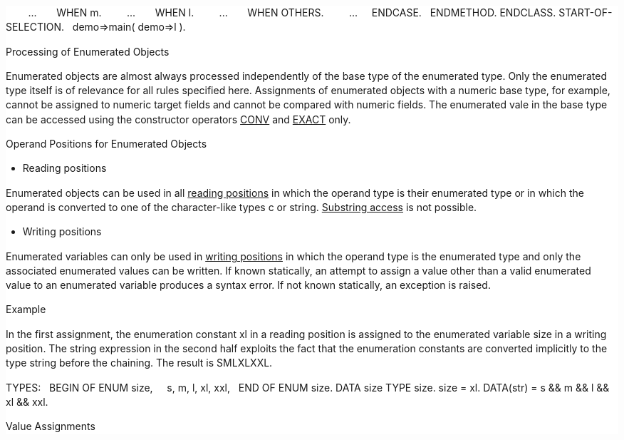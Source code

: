         ...
      WHEN m.
        ...
      WHEN l.
        ...
      WHEN OTHERS.
        ...
    ENDCASE.
  ENDMETHOD.
ENDCLASS.
START-OF-SELECTION.
  demo=>main( demo=>l ).

Processing of Enumerated Objects

Enumerated objects are almost always processed independently of the base type of the enumerated type. Only the enumerated type itself is of relevance for all rules specified here. Assignments of enumerated objects with a numeric base type, for example, cannot be assigned to numeric target fields and cannot be compared with numeric fields. The enumerated vale in the base type can be accessed using the constructor operators [CONV](javascript:call_link\('abenconv_constructor_enum.htm'\)) and [EXACT](javascript:call_link\('abenexact_constructor_enum.htm'\)) only.

Operand Positions for Enumerated Objects

-   Reading positions

Enumerated objects can be used in all [reading positions](javascript:call_link\('abendata_objects_usage_reading.htm'\)) in which the operand type is their enumerated type or in which the operand is converted to one of the character-like types c or string. [Substring access](javascript:call_link\('abenoffset_length.htm'\)) is not possible.

-   Writing positions

Enumerated variables can only be used in [writing positions](javascript:call_link\('abendata_objects_usage_writing.htm'\)) in which the operand type is the enumerated type and only the associated enumerated values can be written. If known statically, an attempt to assign a value other than a valid enumerated value to an enumerated variable produces a syntax error. If not known statically, an exception is raised.

Example

In the first assignment, the enumeration constant xl in a reading position is assigned to the enumerated variable size in a writing position. The string expression in the second half exploits the fact that the enumeration constants are converted implicitly to the type string before the chaining. The result is SMLXLXXL.

TYPES:
  BEGIN OF ENUM size,
    s, m, l, xl, xxl,
  END OF ENUM size.
DATA size TYPE size.
size = xl.
DATA(str) = s && m && l && xl && xxl.

Value Assignments
